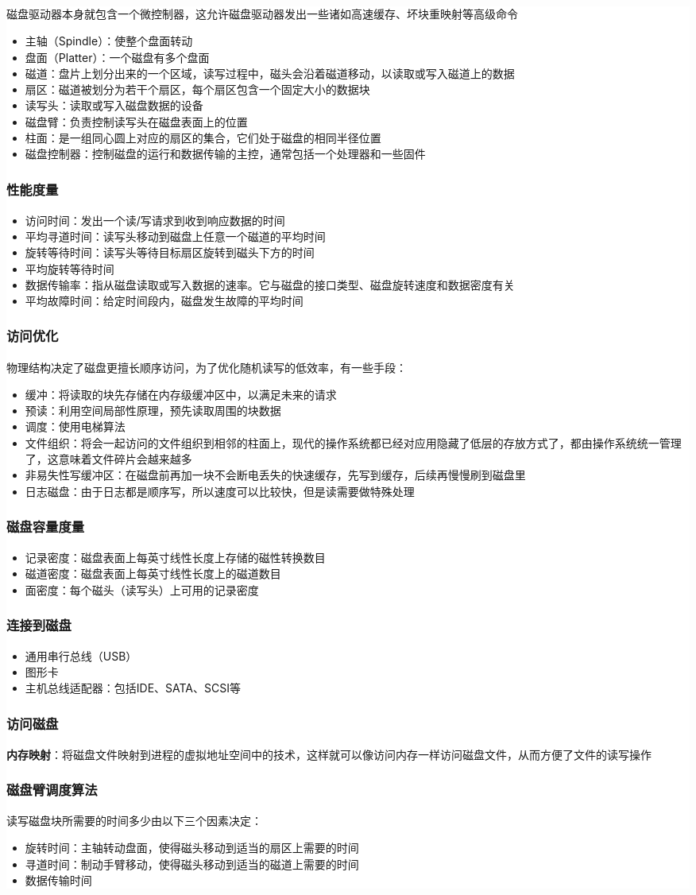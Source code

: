 磁盘驱动器本身就包含一个微控制器，这允许磁盘驱动器发出一些诸如高速缓存、坏块重映射等高级命令

- 主轴（Spindle）：使整个盘面转动
- 盘面（Platter）：一个磁盘有多个盘面
- 磁道：盘片上划分出来的一个区域，读写过程中，磁头会沿着磁道移动，以读取或写入磁道上的数据
- 扇区：磁道被划分为若干个扇区，每个扇区包含一个固定大小的数据块
- 读写头：读取或写入磁盘数据的设备
- 磁盘臂：负责控制读写头在磁盘表面上的位置
- 柱面：是一组同心圆上对应的扇区的集合，它们处于磁盘的相同半径位置
- 磁盘控制器：控制磁盘的运行和数据传输的主控，通常包括一个处理器和一些固件

### 性能度量

- 访问时间：发出一个读/写请求到收到响应数据的时间
- 平均寻道时间：读写头移动到磁盘上任意一个磁道的平均时间
- 旋转等待时间：读写头等待目标扇区旋转到磁头下方的时间
- 平均旋转等待时间
- 数据传输率：指从磁盘读取或写入数据的速率。它与磁盘的接口类型、磁盘旋转速度和数据密度有关
- 平均故障时间：给定时间段内，磁盘发生故障的平均时间

### 访问优化

物理结构决定了磁盘更擅长顺序访问，为了优化随机读写的低效率，有一些手段：

- 缓冲：将读取的块先存储在内存级缓冲区中，以满足未来的请求
- 预读：利用空间局部性原理，预先读取周围的块数据
- 调度：使用电梯算法
- 文件组织：将会一起访问的文件组织到相邻的柱面上，现代的操作系统都已经对应用隐藏了低层的存放方式了，都由操作系统统一管理了，这意味着文件碎片会越来越多
- 非易失性写缓冲区：在磁盘前再加一块不会断电丢失的快速缓存，先写到缓存，后续再慢慢刷到磁盘里
- 日志磁盘：由于日志都是顺序写，所以速度可以比较快，但是读需要做特殊处理

### 磁盘容量度量

- 记录密度：磁盘表面上每英寸线性长度上存储的磁性转换数目
- 磁道密度：磁盘表面上每英寸线性长度上的磁道数目
- 面密度：每个磁头（读写头）上可用的记录密度

### 连接到磁盘

- 通用串行总线（USB）
- 图形卡
- 主机总线适配器：包括IDE、SATA、SCSI等

### 访问磁盘

**内存映射**：将磁盘文件映射到进程的虚拟地址空间中的技术，这样就可以像访问内存一样访问磁盘文件，从而方便了文件的读写操作

### 磁盘臂调度算法

读写磁盘块所需要的时间多少由以下三个因素决定：

- 旋转时间：主轴转动盘面，使得磁头移动到适当的扇区上需要的时间
- 寻道时间：制动手臂移动，使得磁头移动到适当的磁道上需要的时间
- 数据传输时间
